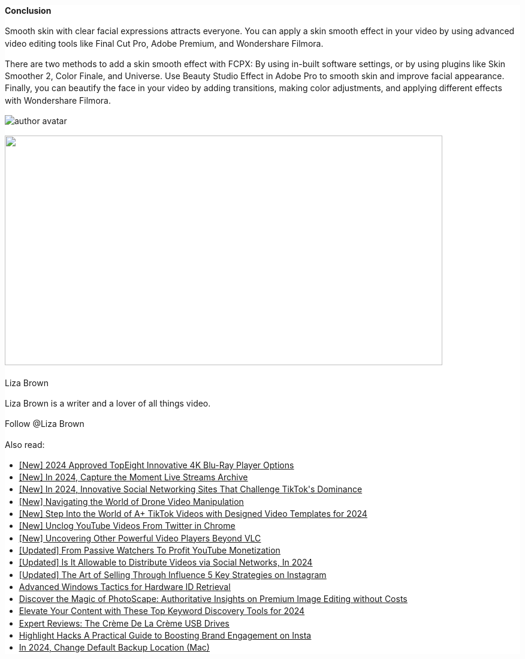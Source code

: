 **Conclusion**

Smooth skin with clear facial expressions attracts everyone. You can apply a skin smooth effect in your video by using advanced video editing tools like Final Cut Pro, Adobe Premium, and Wondershare Filmora.

There are two methods to add a skin smooth effect with FCPX: By using in-built software settings, or by using plugins like Skin Smoother 2, Color Finale, and Universe. Use Beauty Studio Effect in Adobe Pro to smooth skin and improve facial appearance. Finally, you can beautify the face in your video by adding transitions, making color adjustments, and applying different effects with Wondershare Filmora.

![author avatar](https://lh5.googleusercontent.com/-AIMmjowaFs4/AAAAAAAAAAI/AAAAAAAAABc/Y5UmwDaI7HU/s250-c-k/photo.jpg)

<a href="https://ship7com.pxf.io/c/5597632/1509856/17634" target="_top" id="1509856"><img src="//a.impactradius-go.com/display-ad/17634-1509856" border="0" alt="" width="730" height="383"/></a>


Liza Brown

Liza Brown is a writer and a lover of all things video.

Follow @Liza Brown

<span class="atpl-alsoreadstyle">Also read:</span>
<div><ul>
<li><a href="https://fox-http.techidaily.com/new-2024-approved-topeight-innovative-4k-blu-ray-player-options/"><u>[New] 2024 Approved  TopEight  Innovative 4K Blu-Ray Player Options</u></a></li>
<li><a href="https://facebook-video-content.techidaily.com/new-in-2024-capture-the-moment-live-streams-archive/"><u>[New] In 2024, Capture the Moment  Live Streams Archive</u></a></li>
<li><a href="https://tiktok-videos.techidaily.com/new-in-2024-innovative-social-networking-sites-that-challenge-tiktoks-dominance/"><u>[New] In 2024, Innovative Social Networking Sites That Challenge TikTok's Dominance</u></a></li>
<li><a href="https://extra-skills.techidaily.com/new-navigating-the-world-of-drone-video-manipulation/"><u>[New] Navigating the World of Drone Video Manipulation</u></a></li>
<li><a href="https://tiktok-video-files.techidaily.com/new-step-into-the-world-of-aplus-tiktok-videos-with-designed-video-templates-for-2024/"><u>[New] Step Into the World of A+ TikTok Videos with Designed Video Templates for 2024</u></a></li>
<li><a href="https://twitter-videos.techidaily.com/new-unclog-youtube-videos-from-twitter-in-chrome/"><u>[New] Unclog  YouTube Videos From Twitter in Chrome</u></a></li>
<li><a href="https://some-approaches.techidaily.com/new-uncovering-other-powerful-video-players-beyond-vlc/"><u>[New] Uncovering Other Powerful Video Players Beyond VLC</u></a></li>
<li><a href="https://facebook-video-share.techidaily.com/updated-from-passive-watchers-to-profit-youtube-monetization/"><u>[Updated] From Passive Watchers To Profit  YouTube Monetization</u></a></li>
<li><a href="https://facebook-video-files.techidaily.com/updated-is-it-allowable-to-distribute-videos-via-social-networks-in-2024/"><u>[Updated] Is It Allowable to Distribute Videos via Social Networks, In 2024</u></a></li>
<li><a href="https://instagram-video-recordings.techidaily.com/updated-the-art-of-selling-through-influence-5-key-strategies-on-instagram/"><u>[Updated] The Art of Selling Through Influence  5 Key Strategies on Instagram</u></a></li>
<li><a href="https://win11-tips.techidaily.com/advanced-windows-tactics-for-hardware-id-retrieval/"><u>Advanced Windows Tactics for Hardware ID Retrieval</u></a></li>
<li><a href="https://buynow-help.techidaily.com/discover-the-magic-of-photoscape-authoritative-insights-on-premium-image-editing-without-costs/"><u>Discover the Magic of PhotoScape: Authoritative Insights on Premium Image Editing without Costs</u></a></li>
<li><a href="https://youtube-videos.techidaily.com/elevate-your-content-with-these-top-keyword-discovery-tools-for-2024/"><u>Elevate Your Content with These Top Keyword Discovery Tools for 2024</u></a></li>
<li><a href="https://ai-video-tools.techidaily.com/expert-reviews-the-creme-de-la-creme-usb-drives/"><u>Expert Reviews: The Crème De La Crème USB Drives</u></a></li>
<li><a href="https://instagram-clips.techidaily.com/highlight-hacks-a-practical-guide-to-boosting-brand-engagement-on-insta/"><u>Highlight Hacks  A Practical Guide to Boosting Brand Engagement on Insta</u></a></li>
<li><a href="https://video-screen-grab.techidaily.com/in-2024-change-default-backup-location-mac/"><u>In 2024, Change Default Backup Location (Mac)</u></a></li>